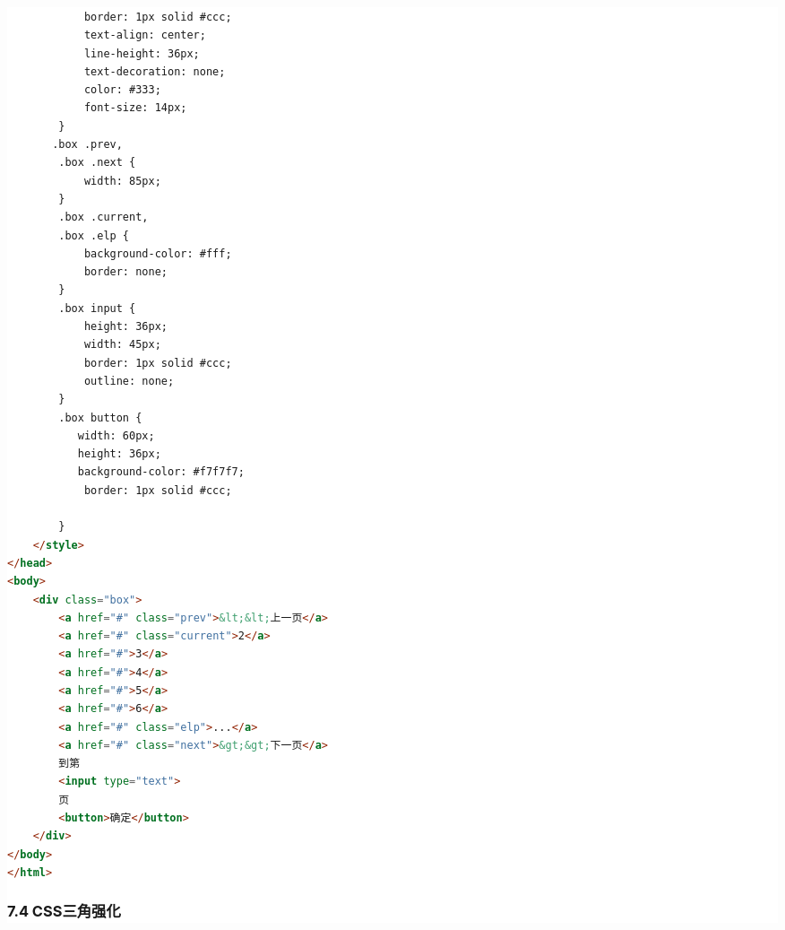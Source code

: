 ```html
            border: 1px solid #ccc;
            text-align: center;
            line-height: 36px;
            text-decoration: none;
            color: #333;
            font-size: 14px;
        }
       .box .prev,
        .box .next {
            width: 85px;
        }
        .box .current,
        .box .elp {
            background-color: #fff;
            border: none;
        }
        .box input {
            height: 36px;
            width: 45px;
            border: 1px solid #ccc;
            outline: none;
        }
        .box button {
           width: 60px;
           height: 36px;
           background-color: #f7f7f7;
            border: 1px solid #ccc;
            
        }
    </style>
</head>
<body>
    <div class="box">
        <a href="#" class="prev">&lt;&lt;上一页</a>
        <a href="#" class="current">2</a>
        <a href="#">3</a>
        <a href="#">4</a>
        <a href="#">5</a>
        <a href="#">6</a>
        <a href="#" class="elp">...</a>
        <a href="#" class="next">&gt;&gt;下一页</a>
        到第 
        <input type="text">
        页
        <button>确定</button>
    </div>
</body>
</html>
```

### 7.4 CSS三角强化
